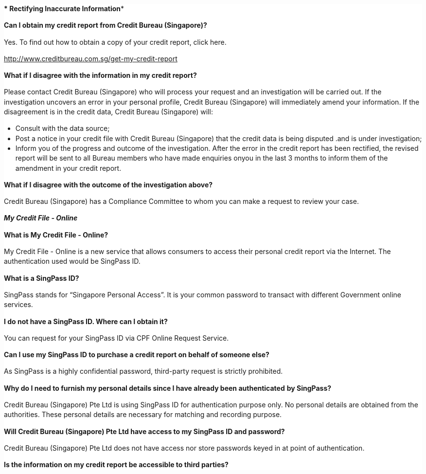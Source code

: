 **\* Rectifying Inaccurate Information**\*

**Can I obtain my credit report from Credit Bureau (Singapore)?**

Yes. To find out how to obtain a copy of your credit report, click here.

<http://www.creditbureau.com.sg/get-my-credit-report>

**What if I disagree with the information in my credit report?**

Please contact Credit Bureau (Singapore) who will process your request and an investigation will be carried out. If the investigation uncovers an error in your personal profile, Credit Bureau (Singapore) will immediately amend your information. If the disagreement is in the credit data, Credit Bureau (Singapore) will:

-   Consult with the data source;
-   Post a notice in your credit file with Credit Bureau (Singapore) that the credit data is being disputed .and is under investigation;
-   Inform you of the progress and outcome of the investigation. After the error in the credit report has been rectified, the revised report will be sent to all Bureau members who have made enquiries onyou in the last 3 months to inform them of the amendment in your credit report.

**What if I disagree with the outcome of the investigation above?**

Credit Bureau (Singapore) has a Compliance Committee to whom you can make a request to review your case.

***My Credit File - Online***

**What is My Credit File - Online?**

My Credit File - Online is a new service that allows consumers to access their personal credit report via the Internet. The authentication used would be SingPass ID.

**What is a SingPass ID?**

SingPass stands for “Singapore Personal Access”. It is your common password to transact with different Government online services.

**I do not have a SingPass ID. Where can I obtain it?**

You can request for your SingPass ID via CPF Online Request Service.

**Can I use my SingPass ID to purchase a credit report on behalf of someone else?**

As SingPass is a highly confidential password, third-party request is strictly prohibited.

**Why do I need to furnish my personal details since I have already been authenticated** **by SingPass?**

Credit Bureau (Singapore) Pte Ltd is using SingPass ID for authentication purpose only. No personal details are obtained from the authorities. These personal details are necessary for matching and recording purpose.

**Will Credit Bureau (Singapore) Pte Ltd have access to my SingPass ID and password?**

Credit Bureau (Singapore) Pte Ltd does not have access nor store passwords keyed in at point of authentication.

**Is the information on my credit report be accessible to third parties?**
